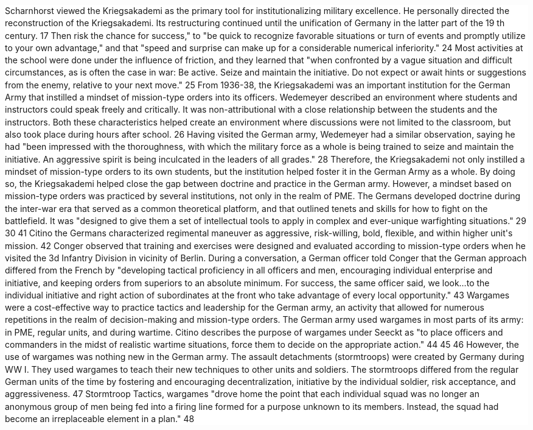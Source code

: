 Scharnhorst viewed the Kriegsakademi as the primary tool for institutionalizing military excellence. He personally directed the reconstruction of the Kriegsakademi. Its restructuring continued until the unification of Germany in the latter part of the 19 th century. 17 Then risk the chance for success," to "be quick to recognize favorable situations or turn of events and promptly utilize to your own advantage," and that "speed and surprise can make up for a considerable numerical inferiority." 
24
Most activities at the school were done under the influence of friction, and they learned that "when confronted by a vague situation and difficult circumstances, as is often the case in war: Be active. Seize and maintain the initiative. Do not expect or await hints or suggestions from the enemy, relative to your next move." 
25
From 1936-38, the Kriegsakademi was an important institution for the German Army that instilled a mindset of mission-type orders into its officers.
Wedemeyer described an environment where students and instructors could speak freely and critically. It was non-attributional with a close relationship between the students and the instructors. Both these characteristics helped create an environment where discussions were not limited to the classroom, but also took place during hours after school. 
26
Having visited the German army, Wedemeyer had a similar observation, saying he had "been impressed with the thoroughness, with which the military force as a whole is being trained to seize and maintain the initiative. An aggressive spirit is being inculcated in the leaders of all grades." 28 Therefore, the Kriegsakademi not only instilled a mindset of mission-type orders to its own students, but the institution helped foster it in the German Army as a whole. By doing so, the Kriegsakademi helped close the gap between doctrine and practice in the German army.
However, a mindset based on mission-type orders was practiced by several institutions, not only in the realm of PME.
The Germans developed doctrine during the inter-war era that served as a common theoretical platform, and that outlined tenets and skills for how to fight on the battlefield. It was "designed to give them a set of intellectual tools to apply in complex and ever-unique warfighting situations." 
29
30
41
Citino the Germans characterized regimental maneuver as aggressive, risk-willing, bold, flexible, and within higher unit's mission. 
42
Conger observed that training and exercises were designed and evaluated according to mission-type orders when he visited the 3d Infantry Division in vicinity of Berlin. During a conversation, a German officer told Conger that the German approach differed from the French by "developing tactical proficiency in all officers and men, encouraging individual enterprise and initiative, and keeping orders from superiors to an absolute minimum. For success, the same officer said, we look…to the individual initiative and right action of subordinates at the front who take advantage of every local opportunity." 
43
Wargames were a cost-effective way to practice tactics and leadership for the German army, an activity that allowed for numerous repetitions in the realm of decision-making and mission-type orders. The German army used wargames in most parts of its army: in PME, regular units, and during wartime. Citino describes the purpose of wargames under Seeckt as "to place officers and commanders in the midst of realistic wartime situations, force them to decide on the appropriate action." 
44
45
46
However, the use of wargames was nothing new in the German army.
The assault detachments (stormtroops) were created by Germany during WW I. They used wargames to teach their new techniques to other units and soldiers. The stormtroops differed from the regular German units of the time by fostering and encouraging decentralization, initiative by the individual soldier, risk acceptance, and aggressiveness. 
47
Stormtroop Tactics, wargames "drove home the point that each individual squad was no longer an anonymous group of men being fed into a firing line formed for a purpose unknown to its members. Instead, the squad had become an irreplaceable element in a plan." 
48